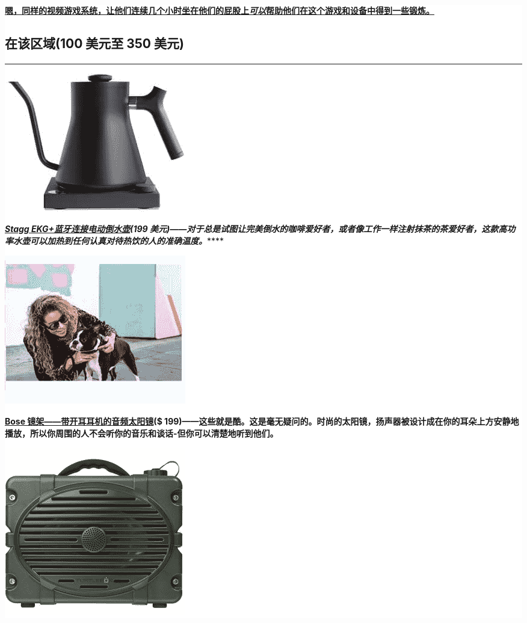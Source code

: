******[嗯，同样的视频游戏系统，让他们连续几个小时坐在他们的屁股上*可以*帮助他们在这个游戏和设备中得到一些锻炼。](https://www.amazon.com/dp/B07XV4NHHN/makithecompsi-20)******

## ******在该区域(100 美元至 350 美元)******

* * *

 ******![](img/0fdf8725a5da55477eeae9412f2036d3.png "Fellow Stagg EKG+ Bluetooth Connected Electric Pour-Over Kettle")****** 

******[**Stagg EKG+蓝牙连接电动倒水壶**](https://www.amazon.com/dp/B07DP911QL/makithecompsi-20)(199 美元)——对于总是试图让*完美倒水的咖啡爱好者*，或者像工作一样注射抹茶的茶爱好者，这款高功率水壶可以加热到任何认真对待热饮的人的准确温度*。*******

 ******![](img/a9cd661b17825919ccc7631ffa707609.png "Bose Frames - Audio Sunglasses with Open Ear Headphones")****** 

******[**Bose 镜架——带开耳耳机的音频太阳镜**](https://www.amazon.com/dp/B07PC7JKSB/makithecompsi-20)($ 199)——这些就是酷。这是毫无疑问的。时尚的太阳镜，扬声器被设计成在你的耳朵上方安静地播放，所以你周围的人不会听你的音乐和谈话-但你可以清楚地听到他们。******

 ******![](img/8363a3bfb2092b84b24a955b6e09fb9e.png "Turtlebox Loud Outdoor Rugged Bluetooth Speaker")****** 
